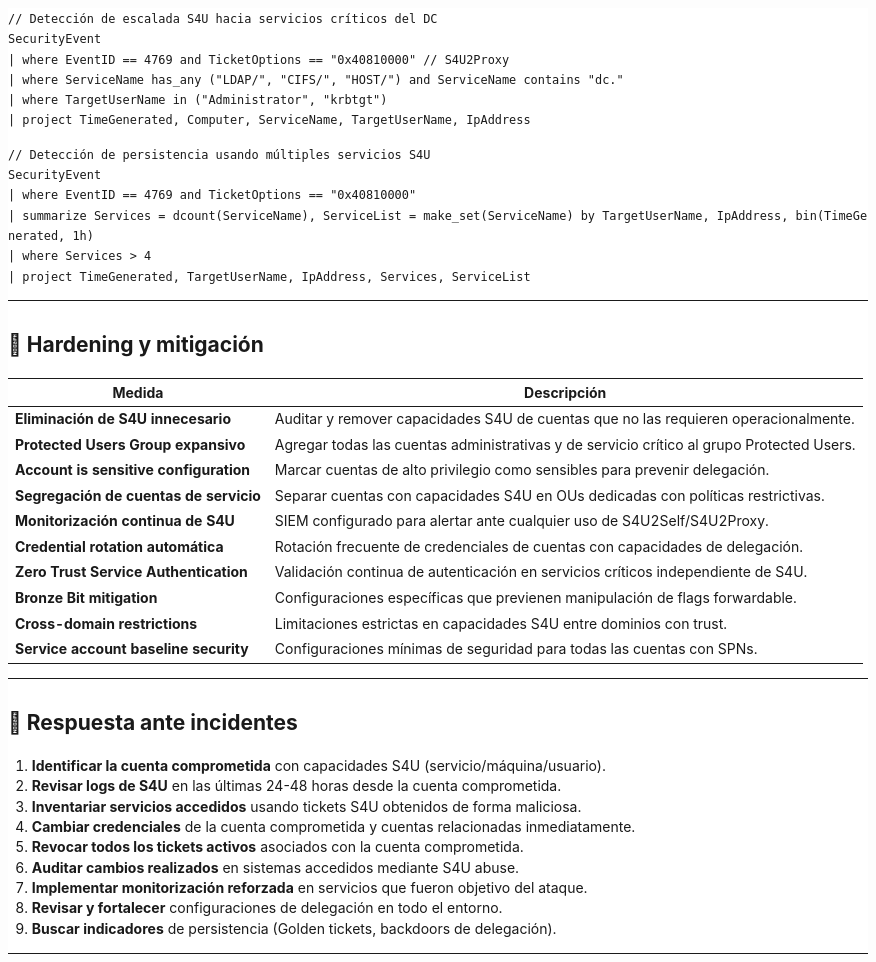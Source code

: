 ```kql
// Detección de escalada S4U hacia servicios críticos del DC
SecurityEvent
| where EventID == 4769 and TicketOptions == "0x40810000" // S4U2Proxy
| where ServiceName has_any ("LDAP/", "CIFS/", "HOST/") and ServiceName contains "dc."
| where TargetUserName in ("Administrator", "krbtgt")
| project TimeGenerated, Computer, ServiceName, TargetUserName, IpAddress
```

```kql
// Detección de persistencia usando múltiples servicios S4U
SecurityEvent
| where EventID == 4769 and TicketOptions == "0x40810000"
| summarize Services = dcount(ServiceName), ServiceList = make_set(ServiceName) by TargetUserName, IpAddress, bin(TimeGenerated, 1h)
| where Services > 4
| project TimeGenerated, TargetUserName, IpAddress, Services, ServiceList
```

---

## 🦾 Hardening y mitigación

| Medida                                         | Descripción                                                                                       |
|------------------------------------------------|--------------------------------------------------------------------------------------------------|
| **Eliminación de S4U innecesario**             | Auditar y remover capacidades S4U de cuentas que no las requieren operacionalmente.             |
| **Protected Users Group expansivo**            | Agregar todas las cuentas administrativas y de servicio crítico al grupo Protected Users.        |
| **Account is sensitive configuration**         | Marcar cuentas de alto privilegio como sensibles para prevenir delegación.                       |
| **Segregación de cuentas de servicio**         | Separar cuentas con capacidades S4U en OUs dedicadas con políticas restrictivas.                |
| **Monitorización continua de S4U**             | SIEM configurado para alertar ante cualquier uso de S4U2Self/S4U2Proxy.                         |
| **Credential rotation automática**             | Rotación frecuente de credenciales de cuentas con capacidades de delegación.                     |
| **Zero Trust Service Authentication**          | Validación continua de autenticación en servicios críticos independiente de S4U.                |
| **Bronze Bit mitigation**                      | Configuraciones específicas que previenen manipulación de flags forwardable.                     |
| **Cross-domain restrictions**                  | Limitaciones estrictas en capacidades S4U entre dominios con trust.                              |
| **Service account baseline security**          | Configuraciones mínimas de seguridad para todas las cuentas con SPNs.                           |

---

## 🚨 Respuesta ante incidentes

1. **Identificar la cuenta comprometida** con capacidades S4U (servicio/máquina/usuario).
2. **Revisar logs de S4U** en las últimas 24-48 horas desde la cuenta comprometida.
3. **Inventariar servicios accedidos** usando tickets S4U obtenidos de forma maliciosa.
4. **Cambiar credenciales** de la cuenta comprometida y cuentas relacionadas inmediatamente.
5. **Revocar todos los tickets activos** asociados con la cuenta comprometida.
6. **Auditar cambios realizados** en sistemas accedidos mediante S4U abuse.
7. **Implementar monitorización reforzada** en servicios que fueron objetivo del ataque.
8. **Revisar y fortalecer** configuraciones de delegación en todo el entorno.
9. **Buscar indicadores** de persistencia (Golden tickets, backdoors de delegación).

---